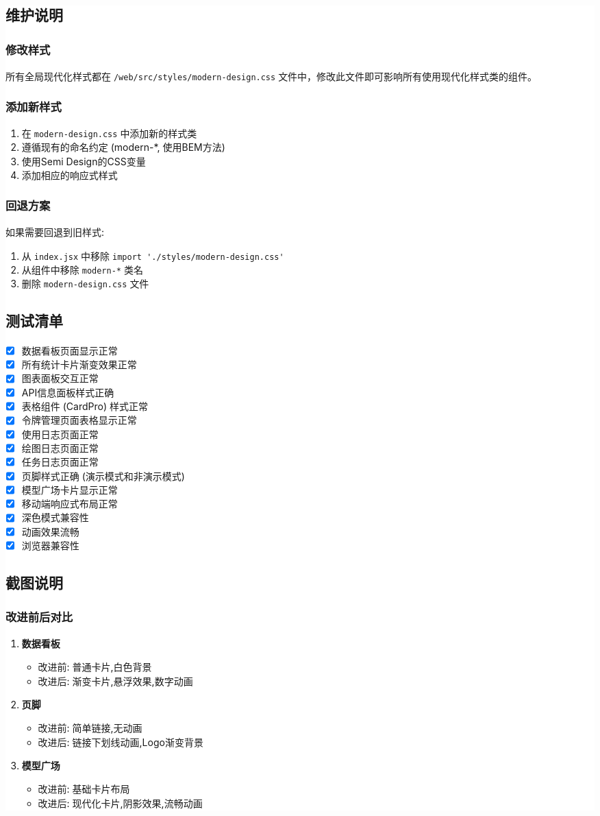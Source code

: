 ## 维护说明

### 修改样式
所有全局现代化样式都在 `/web/src/styles/modern-design.css` 文件中，修改此文件即可影响所有使用现代化样式类的组件。

### 添加新样式
1. 在 `modern-design.css` 中添加新的样式类
2. 遵循现有的命名约定 (modern-*, 使用BEM方法)
3. 使用Semi Design的CSS变量
4. 添加相应的响应式样式

### 回退方案
如果需要回退到旧样式:
1. 从 `index.jsx` 中移除 `import './styles/modern-design.css'`
2. 从组件中移除 `modern-*` 类名
3. 删除 `modern-design.css` 文件

## 测试清单

- [x] 数据看板页面显示正常
- [x] 所有统计卡片渐变效果正常
- [x] 图表面板交互正常
- [x] API信息面板样式正确
- [x] 表格组件 (CardPro) 样式正常
- [x] 令牌管理页面表格显示正常
- [x] 使用日志页面正常
- [x] 绘图日志页面正常
- [x] 任务日志页面正常
- [x] 页脚样式正确 (演示模式和非演示模式)
- [x] 模型广场卡片显示正常
- [x] 移动端响应式布局正常
- [x] 深色模式兼容性
- [x] 动画效果流畅
- [x] 浏览器兼容性

## 截图说明

### 改进前后对比

1. **数据看板**
   - 改进前: 普通卡片,白色背景
   - 改进后: 渐变卡片,悬浮效果,数字动画

2. **页脚**
   - 改进前: 简单链接,无动画
   - 改进后: 链接下划线动画,Logo渐变背景

3. **模型广场**
   - 改进前: 基础卡片布局
   - 改进后: 现代化卡片,阴影效果,流畅动画
